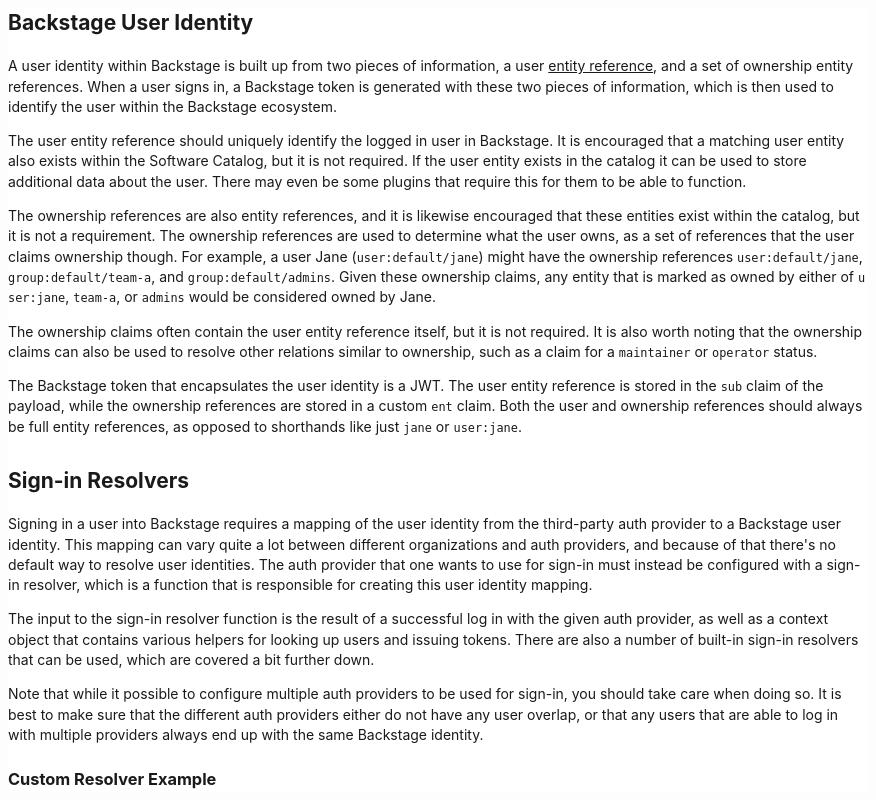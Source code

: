 ## Backstage User Identity

A user identity within Backstage is built up from two pieces of information, a
user [entity reference](../features/software-catalog/references.md), and a
set of ownership entity references.
When a user signs in, a Backstage token is generated with these two pieces of information,
which is then used to identify the user within the Backstage ecosystem.

The user entity reference should uniquely identify the logged in user in Backstage.
It is encouraged that a matching user entity also exists within the Software Catalog,
but it is not required. If the user entity exists in the catalog it can be used to
store additional data about the user. There may even be some plugins that require
this for them to be able to function.

The ownership references are also entity references, and it is likewise
encouraged that these entities exist within the catalog, but it is not a requirement.
The ownership references are used to determine what the user owns, as a set
of references that the user claims ownership though. For example, a user
Jane (`user:default/jane`) might have the ownership references `user:default/jane`,
`group:default/team-a`, and `group:default/admins`. Given these ownership claims,
any entity that is marked as owned by either of `user:jane`, `team-a`, or `admins` would
be considered owned by Jane.

The ownership claims often contain the user entity reference itself, but it is not
required. It is also worth noting that the ownership claims can also be used to
resolve other relations similar to ownership, such as a claim for a `maintainer` or
`operator` status.

The Backstage token that encapsulates the user identity is a JWT. The user entity
reference is stored in the `sub` claim of the payload, while the ownership references
are stored in a custom `ent` claim. Both the user and ownership references should
always be full entity references, as opposed to shorthands like just `jane` or `user:jane`.

## Sign-in Resolvers

Signing in a user into Backstage requires a mapping of the user identity from the
third-party auth provider to a Backstage user identity. This mapping can vary quite
a lot between different organizations and auth providers, and because of that there's
no default way to resolve user identities. The auth provider that one wants to use
for sign-in must instead be configured with a sign-in resolver, which is a function
that is responsible for creating this user identity mapping.

The input to the sign-in resolver function is the result of a successful log in with
the given auth provider, as well as a context object that contains various helpers
for looking up users and issuing tokens. There are also a number of built-in sign-in
resolvers that can be used, which are covered a bit further down.

Note that while it possible to configure multiple auth providers to be used for sign-in,
you should take care when doing so. It is best to make sure that the different auth
providers either do not have any user overlap, or that any users that are able to log
in with multiple providers always end up with the same Backstage identity.

### Custom Resolver Example
